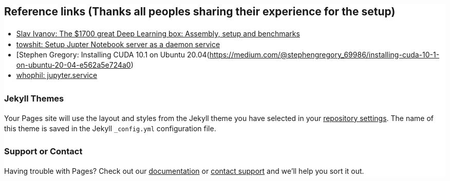 

## Reference links (Thanks all peoples sharing their experience for the setup)

- [Slav Ivanov: The $1700 great Deep Learning box: Assembly, setup and benchmarks](https://blog.slavv.com/the-1700-great-deep-learning-box-assembly-setup-and-benchmarks-148c5ebe6415)
- [towshit: Setup Jupter Notebook server as a daemon service](https://towshif.github.io/site/tutorials/Python/setup-Jupyter/)
- [Stephen Gregory: Installing CUDA 10.1 on Ubuntu 20.04(https://medium.com/@stephengregory_69986/installing-cuda-10-1-on-ubuntu-20-04-e562a5e724a0)
- [whophil: jupyter.service](https://gist.github.com/whophil/5a2eab328d2f8c16bb31c9ceaf23164f)




### Jekyll Themes

Your Pages site will use the layout and styles from the Jekyll theme you have selected in your [repository settings](https://github.com/kenzhan/MLServer/settings). The name of this theme is saved in the Jekyll `_config.yml` configuration file.

### Support or Contact

Having trouble with Pages? Check out our [documentation](https://docs.github.com/categories/github-pages-basics/) or [contact support](https://github.com/contact) and we’ll help you sort it out.
